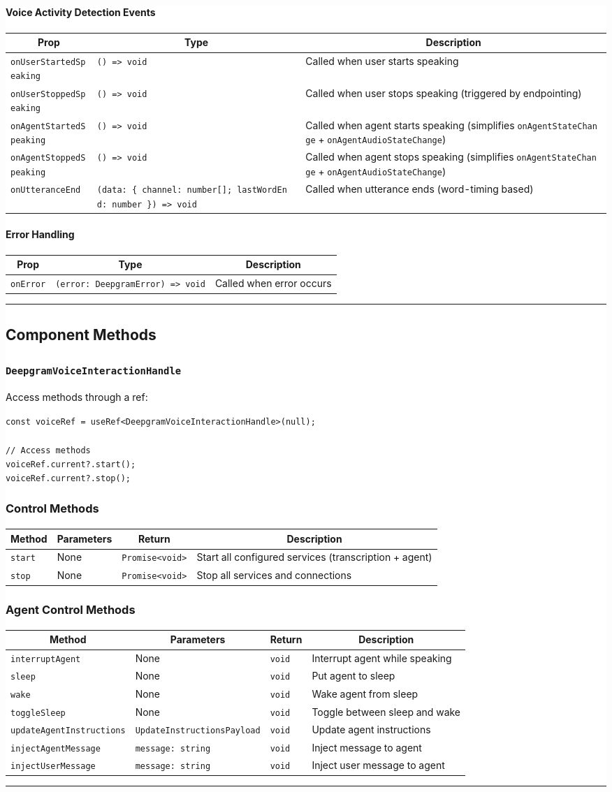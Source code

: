 #### Voice Activity Detection Events
| Prop | Type | Description |
|------|------|-------------|
| `onUserStartedSpeaking` | `() => void` | Called when user starts speaking |
| `onUserStoppedSpeaking` | `() => void` | Called when user stops speaking (triggered by endpointing) |
| `onAgentStartedSpeaking` | `() => void` | Called when agent starts speaking (simplifies `onAgentStateChange` + `onAgentAudioStateChange`) |
| `onAgentStoppedSpeaking` | `() => void` | Called when agent stops speaking (simplifies `onAgentStateChange` + `onAgentAudioStateChange`) |
| `onUtteranceEnd` | `(data: { channel: number[]; lastWordEnd: number }) => void` | Called when utterance ends (word-timing based) |

#### Error Handling
| Prop | Type | Description |
|------|------|-------------|
| `onError` | `(error: DeepgramError) => void` | Called when error occurs |

---

## Component Methods

### `DeepgramVoiceInteractionHandle`

Access methods through a ref:

```tsx
const voiceRef = useRef<DeepgramVoiceInteractionHandle>(null);

// Access methods
voiceRef.current?.start();
voiceRef.current?.stop();
```

### Control Methods

| Method | Parameters | Return | Description |
|--------|------------|--------|-------------|
| `start` | None | `Promise<void>` | Start all configured services (transcription + agent) |
| `stop` | None | `Promise<void>` | Stop all services and connections |

### Agent Control Methods

| Method | Parameters | Return | Description |
|--------|------------|--------|-------------|
| `interruptAgent` | None | `void` | Interrupt agent while speaking |
| `sleep` | None | `void` | Put agent to sleep |
| `wake` | None | `void` | Wake agent from sleep |
| `toggleSleep` | None | `void` | Toggle between sleep and wake |
| `updateAgentInstructions` | `UpdateInstructionsPayload` | `void` | Update agent instructions |
| `injectAgentMessage` | `message: string` | `void` | Inject message to agent |
| `injectUserMessage` | `message: string` | `void` | Inject user message to agent |

---